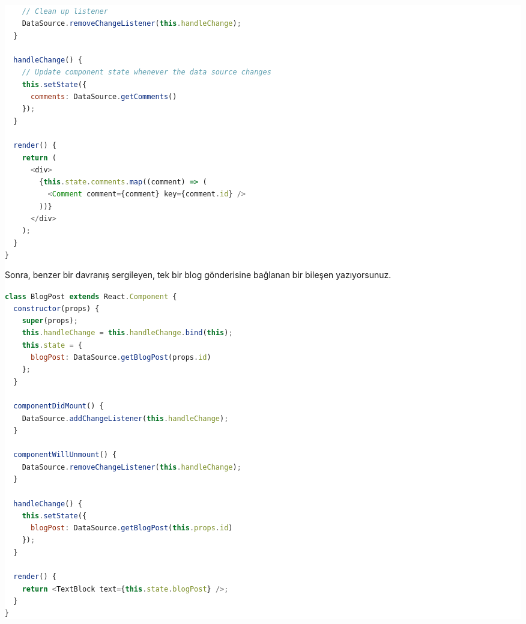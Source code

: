 ```js
    // Clean up listener
    DataSource.removeChangeListener(this.handleChange);
  }

  handleChange() {
    // Update component state whenever the data source changes
    this.setState({
      comments: DataSource.getComments()
    });
  }

  render() {
    return (
      <div>
        {this.state.comments.map((comment) => (
          <Comment comment={comment} key={comment.id} />
        ))}
      </div>
    );
  }
}
```

Sonra, benzer bir davranış sergileyen, tek bir blog gönderisine bağlanan bir bileşen yazıyorsunuz.

```js
class BlogPost extends React.Component {
  constructor(props) {
    super(props);
    this.handleChange = this.handleChange.bind(this);
    this.state = {
      blogPost: DataSource.getBlogPost(props.id)
    };
  }

  componentDidMount() {
    DataSource.addChangeListener(this.handleChange);
  }

  componentWillUnmount() {
    DataSource.removeChangeListener(this.handleChange);
  }

  handleChange() {
    this.setState({
      blogPost: DataSource.getBlogPost(this.props.id)
    });
  }

  render() {
    return <TextBlock text={this.state.blogPost} />;
  }
}
```
